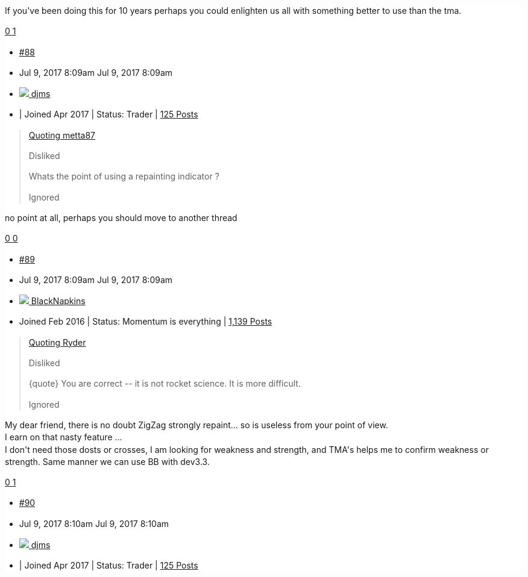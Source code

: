 If you've been doing this for 10 years perhaps you could enlighten us all with something better to use than the tma. 

[0 ](javascript:void\(0\);) [1 ](javascript:void\(0\);)

  * [#88](/thread/post/10066501#post10066501 "Post Permalink")

  * Jul 9, 2017 8:09am  Jul 9, 2017 8:09am 

  * [![](https://assets.faireconomy.media/nfs/customavatars/thumbs/medium/avatar573377_1.gif) djms](djms)

  * | Joined Apr 2017  | Status: Trader | [125 Posts](/search?do=process&provider=Member&searchuser=573377)

> [Quoting metta87](/thread/post/10066447#post10066447 "View Quoted Post")
> 
> Disliked
> 
> Whats the point of using a repainting indicator ?
> 
> Ignored

no point at all, perhaps you should move to another thread 

[0 ](javascript:void\(0\);) [0 ](javascript:void\(0\);)

  * [#89](/thread/post/10066503#post10066503 "Post Permalink")

  * Jul 9, 2017 8:09am  Jul 9, 2017 8:09am 

  * [![](https://assets.faireconomy.media/nfs/customavatars/thumbs/medium/avatar445262_1.gif) BlackNapkins](blacknapkins)

  * Joined Feb 2016 | Status: Momentum is everything | [1,139 Posts](/search?do=process&provider=Member&searchuser=445262)

> [Quoting Ryder](/thread/post/10066428#post10066428 "View Quoted Post")
> 
> Disliked
> 
> {quote} You are correct -- it is not rocket science. It is more difficult.
> 
> Ignored

My dear friend, there is no doubt ZigZag strongly repaint... so is useless from your point of view.  
I earn on that nasty feature ...  
I don't need those dosts or crosses, I am looking for weakness and strength, and TMA's helps me to confirm weakness or strength. Same manner we can use BB with dev3.3. 

[0 ](javascript:void\(0\);) [1 ](javascript:void\(0\);)

  * [#90](/thread/post/10066504#post10066504 "Post Permalink")

  * Jul 9, 2017 8:10am  Jul 9, 2017 8:10am 

  * [![](https://assets.faireconomy.media/nfs/customavatars/thumbs/medium/avatar573377_1.gif) djms](djms)

  * | Joined Apr 2017  | Status: Trader | [125 Posts](/search?do=process&provider=Member&searchuser=573377)
